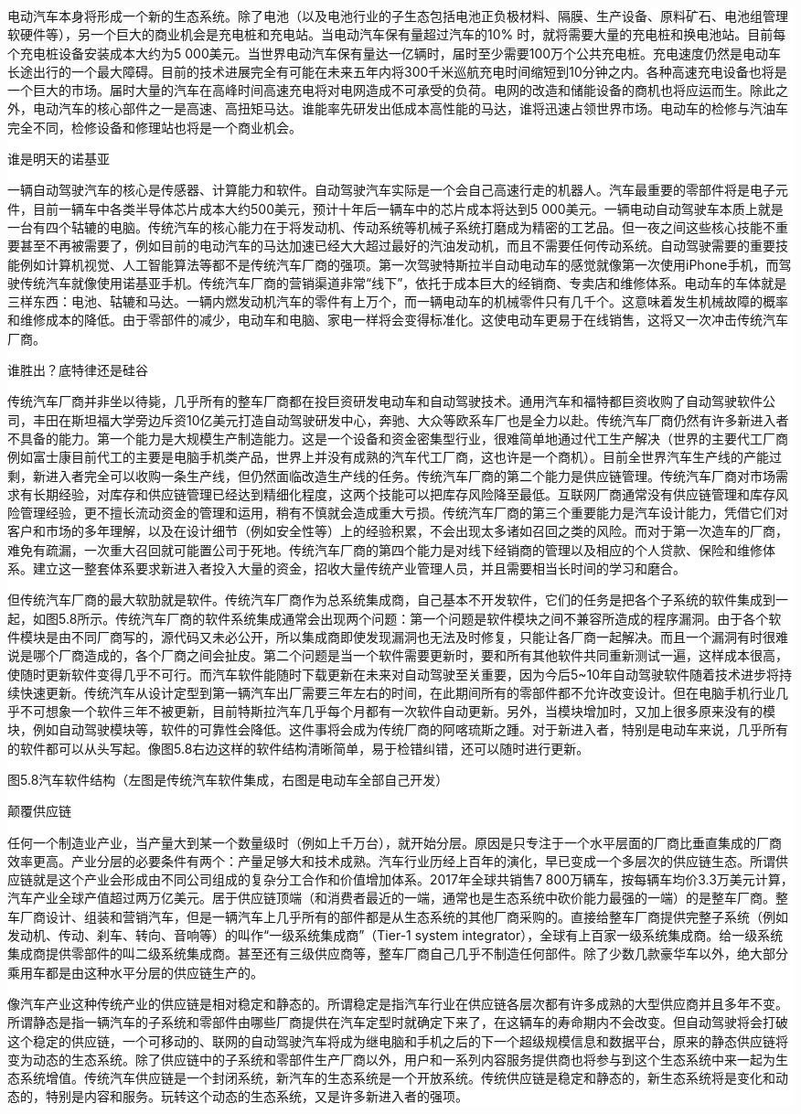 电动汽车本身将形成一个新的生态系统。除了电池（以及电池行业的子生态包括电池正负极材料、隔膜、生产设备、原料矿石、电池组管理软硬件等），另一个巨大的商业机会是充电桩和充电站。当电动汽车保有量超过汽车的10% 时，就将需要大量的充电桩和换电池站。目前每个充电桩设备安装成本大约为5 000美元。当世界电动汽车保有量达一亿辆时，届时至少需要100万个公共充电桩。充电速度仍然是电动车长途出行的一个最大障碍。目前的技术进展完全有可能在未来五年内将300千米巡航充电时间缩短到10分钟之内。各种高速充电设备也将是一个巨大的市场。届时大量的汽车在高峰时间高速充电将对电网造成不可承受的负荷。电网的改造和储能设备的商机也将应运而生。除此之外，电动汽车的核心部件之一是高速、高扭矩马达。谁能率先研发出低成本高性能的马达，谁将迅速占领世界市场。电动车的检修与汽油车完全不同，检修设备和修理站也将是一个商业机会。





谁是明天的诺基亚


一辆自动驾驶汽车的核心是传感器、计算能力和软件。自动驾驶汽车实际是一个会自己高速行走的机器人。汽车最重要的零部件将是电子元件，目前一辆车中各类半导体芯片成本大约500美元，预计十年后一辆车中的芯片成本将达到5 000美元。一辆电动自动驾驶车本质上就是一台有四个轱辘的电脑。传统汽车的核心能力在于将发动机、传动系统等机械子系统打磨成为精密的工艺品。但一夜之间这些核心技能不重要甚至不再被需要了，例如目前的电动汽车的马达加速已经大大超过最好的汽油发动机，而且不需要任何传动系统。自动驾驶需要的重要技能例如计算机视觉、人工智能算法等都不是传统汽车厂商的强项。第一次驾驶特斯拉半自动电动车的感觉就像第一次使用iPhone手机，而驾驶传统汽车就像使用诺基亚手机。传统汽车厂商的营销渠道非常“线下”，依托于成本巨大的经销商、专卖店和维修体系。电动车的车体就是三样东西：电池、轱辘和马达。一辆内燃发动机汽车的零件有上万个，而一辆电动车的机械零件只有几千个。这意味着发生机械故障的概率和维修成本的降低。由于零部件的减少，电动车和电脑、家电一样将会变得标准化。这使电动车更易于在线销售，这将又一次冲击传统汽车厂商。





谁胜出？底特律还是硅谷


传统汽车厂商并非坐以待毙，几乎所有的整车厂商都在投巨资研发电动车和自动驾驶技术。通用汽车和福特都巨资收购了自动驾驶软件公司，丰田在斯坦福大学旁边斥资10亿美元打造自动驾驶研发中心，奔驰、大众等欧系车厂也是全力以赴。传统汽车厂商仍然有许多新进入者不具备的能力。第一个能力是大规模生产制造能力。这是一个设备和资金密集型行业，很难简单地通过代工生产解决（世界的主要代工厂商例如富士康目前代工的主要是电脑手机类产品，世界上并没有成熟的汽车代工厂商，这也许是一个商机）。目前全世界汽车生产线的产能过剩，新进入者完全可以收购一条生产线，但仍然面临改造生产线的任务。传统汽车厂商的第二个能力是供应链管理。传统汽车厂商对市场需求有长期经验，对库存和供应链管理已经达到精细化程度，这两个技能可以把库存风险降至最低。互联网厂商通常没有供应链管理和库存风险管理经验，更不擅长流动资金的管理和运用，稍有不慎就会造成重大亏损。传统汽车厂商的第三个重要能力是汽车设计能力，凭借它们对客户和市场的多年理解，以及在设计细节（例如安全性等）上的经验积累，不会出现太多诸如召回之类的风险。而对于第一次造车的厂商，难免有疏漏，一次重大召回就可能置公司于死地。传统汽车厂商的第四个能力是对线下经销商的管理以及相应的个人贷款、保险和维修体系。建立这一整套体系要求新进入者投入大量的资金，招收大量传统产业管理人员，并且需要相当长时间的学习和磨合。

但传统汽车厂商的最大软肋就是软件。传统汽车厂商作为总系统集成商，自己基本不开发软件，它们的任务是把各个子系统的软件集成到一起，如图5.8所示。传统汽车厂商的软件系统集成通常会出现两个问题：第一个问题是软件模块之间不兼容所造成的程序漏洞。由于各个软件模块是由不同厂商写的，源代码又未必公开，所以集成商即使发现漏洞也无法及时修复，只能让各厂商一起解决。而且一个漏洞有时很难说是哪个厂商造成的，各个厂商之间会扯皮。第二个问题是当一个软件需要更新时，要和所有其他软件共同重新测试一遍，这样成本很高，使随时更新软件变得几乎不可行。而汽车软件能随时下载更新在未来对自动驾驶至关重要，因为今后5~10年自动驾驶软件随着技术进步将持续快速更新。传统汽车从设计定型到第一辆汽车出厂需要三年左右的时间，在此期间所有的零部件都不允许改变设计。但在电脑手机行业几乎不可想象一个软件三年不被更新，目前特斯拉汽车几乎每个月都有一次软件自动更新。另外，当模块增加时，又加上很多原来没有的模块，例如自动驾驶模块等，软件的可靠性会降低。这件事将会成为传统厂商的阿喀琉斯之踵。对于新进入者，特别是电动车来说，几乎所有的软件都可以从头写起。像图5.8右边这样的软件结构清晰简单，易于检错纠错，还可以随时进行更新。

图5.8汽车软件结构（左图是传统汽车软件集成，右图是电动车全部自己开发）





颠覆供应链


任何一个制造业产业，当产量大到某一个数量级时（例如上千万台），就开始分层。原因是只专注于一个水平层面的厂商比垂直集成的厂商效率更高。产业分层的必要条件有两个：产量足够大和技术成熟。汽车行业历经上百年的演化，早已变成一个多层次的供应链生态。所谓供应链就是这个产业会形成由不同公司组成的复杂分工合作和价值增加体系。2017年全球共销售7 800万辆车，按每辆车均价3.3万美元计算，汽车产业全球产值超过两万亿美元。居于供应链顶端（和消费者最近的一端，通常也是生态系统中砍价能力最强的一端）的是整车厂商。整车厂商设计、组装和营销汽车，但是一辆汽车上几乎所有的部件都是从生态系统的其他厂商采购的。直接给整车厂商提供完整子系统（例如发动机、传动、刹车、转向、音响等）的叫作“一级系统集成商”（Tier-1 system integrator），全球有上百家一级系统集成商。给一级系统集成商提供零部件的叫二级系统集成商。甚至还有三级供应商等，整车厂商自己几乎不制造任何部件。除了少数几款豪华车以外，绝大部分乘用车都是由这种水平分层的供应链生产的。

像汽车产业这种传统产业的供应链是相对稳定和静态的。所谓稳定是指汽车行业在供应链各层次都有许多成熟的大型供应商并且多年不变。所谓静态是指一辆汽车的子系统和零部件由哪些厂商提供在汽车定型时就确定下来了，在这辆车的寿命期内不会改变。但自动驾驶将会打破这个稳定的供应链，一个可移动的、联网的自动驾驶汽车将成为继电脑和手机之后的下一个超级规模信息和数据平台，原来的静态供应链将变为动态的生态系统。除了供应链中的子系统和零部件生产厂商以外，用户和一系列内容服务提供商也将参与到这个生态系统中来一起为生态系统增值。传统汽车供应链是一个封闭系统，新汽车的生态系统是一个开放系统。传统供应链是稳定和静态的，新生态系统将是变化和动态的，特别是内容和服务。玩转这个动态的生态系统，又是许多新进入者的强项。




